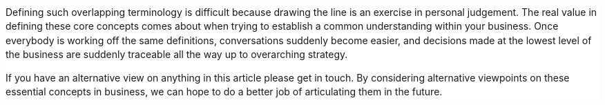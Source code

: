 Defining such overlapping terminology is difficult because drawing the line is an exercise in personal judgement. The real value in defining these core concepts comes about when trying to establish a common understanding within your business. Once everybody is working off the same definitions, conversations suddenly become easier, and decisions made at the lowest level of the business are suddenly traceable all the way up to overarching strategy.

If you have an alternative view on anything in this article please get in touch. By considering alternative viewpoints on these essential concepts in business, we can hope to do a better job of articulating them in the future.